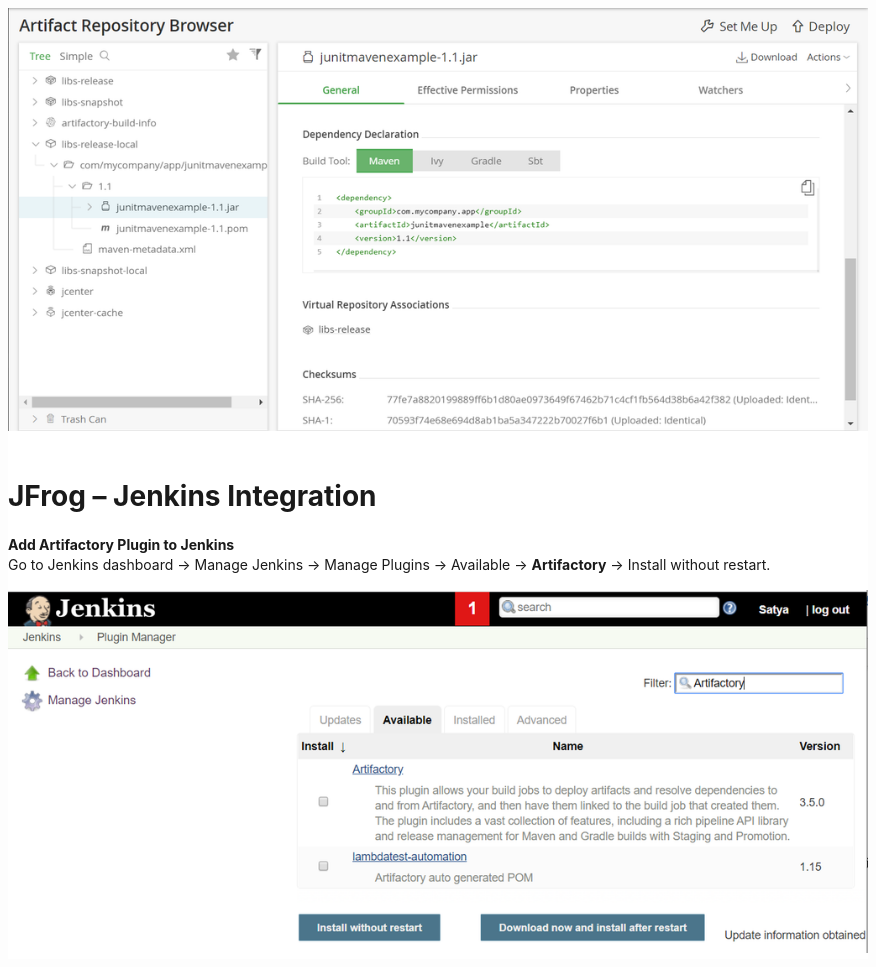 ![](media/eddb7cee9b071b33c32659518b24487c.png)

JFrog – Jenkins Integration
===========================

**Add Artifactory Plugin to Jenkins**  
Go to Jenkins dashboard -\> Manage Jenkins -\> Manage Plugins -\> Available -\>
**Artifactory** -\> Install without restart.

![](media/eba32591d8010451d1eaf7f1b369dcd2.png)


